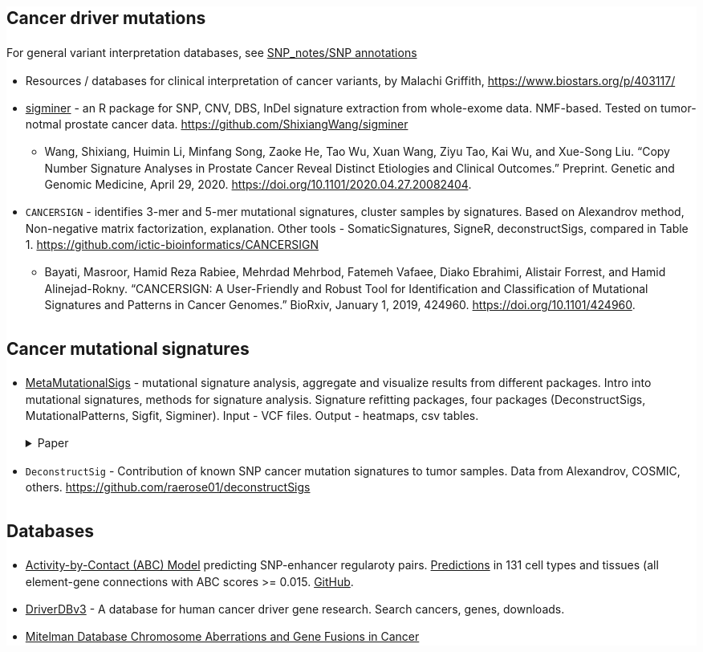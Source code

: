 ## Cancer driver mutations

For general variant interpretation databases, see [SNP_notes/SNP annotations](https://github.com/mdozmorov/SNP_notes#snp-annotations)

- Resources / databases for clinical interpretation of cancer variants, by Malachi Griffith, https://www.biostars.org/p/403117/

- [sigminer](https://github.com/ShixiangWang/sigminer) - an R package for SNP, CNV, DBS, InDel signature extraction from whole-exome data. NMF-based. Tested on tumor-notmal prostate cancer data. https://github.com/ShixiangWang/sigminer
    - Wang, Shixiang, Huimin Li, Minfang Song, Zaoke He, Tao Wu, Xuan Wang, Ziyu Tao, Kai Wu, and Xue-Song Liu. “Copy Number Signature Analyses in Prostate Cancer Reveal Distinct Etiologies and Clinical Outcomes.” Preprint. Genetic and Genomic Medicine, April 29, 2020. https://doi.org/10.1101/2020.04.27.20082404.

- `CANCERSIGN` - identifies 3-mer and 5-mer mutational signatures, cluster samples by signatures. Based on Alexandrov method, Non-negative matrix factorization, explanation. Other tools - SomaticSignatures, SigneR, deconstructSigs, compared in Table 1. https://github.com/ictic-bioinformatics/CANCERSIGN
    - Bayati, Masroor, Hamid Reza Rabiee, Mehrdad Mehrbod, Fatemeh Vafaee, Diako Ebrahimi, Alistair Forrest, and Hamid Alinejad-Rokny. “CANCERSIGN: A User-Friendly and Robust Tool for Identification and Classification of Mutational Signatures and Patterns in Cancer Genomes.” BioRxiv, January 1, 2019, 424960. https://doi.org/10.1101/424960.

## Cancer mutational signatures

- [MetaMutationalSigs](https://github.com/EESI/MetaMutationalSigs) - mutational signature analysis, aggregate and visualize results from different packages. Intro into mutational signatures, methods for signature analysis. Signature refitting packages, four packages (DeconstructSigs, MutationalPatterns, Sigfit, Sigminer). Input - VCF files. Output - heatmaps, csv tables. <details><summary>Paper</summary></details>

- `DeconstructSig` - Contribution of known SNP cancer mutation signatures to tumor samples. Data from Alexandrov, COSMIC, others. https://github.com/raerose01/deconstructSigs 


## Databases

- [Activity-by-Contact (ABC) Model](https://www.engreitzlab.org/resources/) predicting SNP-enhancer regularoty pairs. [Predictions](ftp://ftp.broadinstitute.org/outgoing/lincRNA/ABC/AllPredictions.AvgHiC.ABC0.015.minus150.ForABCPaperV3.txt.gz) in 131 cell types and tissues (all element-gene connections with ABC scores >= 0.015. [GitHub](https://github.com/broadinstitute/ABC-Enhancer-Gene-Prediction).

- [DriverDBv3](http://driverdb.tms.cmu.edu.tw/) - A database for human cancer driver gene research. Search cancers, genes, downloads.

- [Mitelman Database Chromosome Aberrations and Gene Fusions in Cancer](https://mitelmandatabase.isb-cgc.org/)
